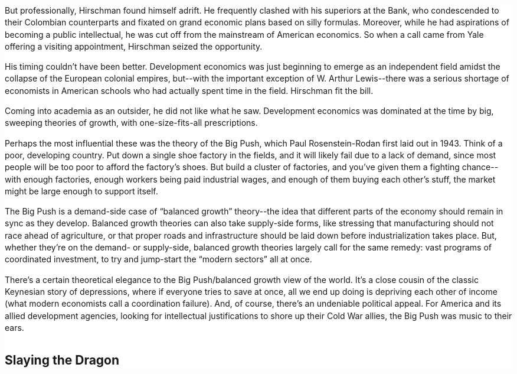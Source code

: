 But professionally, Hirschman found himself adrift. He frequently clashed with his superiors at the Bank, who condescended to their Colombian counterparts and fixated on grand economic plans based on silly formulas. Moreover, while he had aspirations of becoming a public intellectual, he was cut off from the mainstream of American economics. So when a call came from Yale offering a visiting appointment, Hirschman seized the opportunity.

His timing couldn’t have been better. Development economics was just beginning to emerge as an independent field amidst the collapse of the European colonial empires, but--with the important exception of W. Arthur Lewis--there was a serious shortage of economists in American schools who had actually spent time in the field. Hirschman fit the bill. 

Coming into academia as an outsider, he did not like what he saw. Development economics was dominated at the time by big, sweeping theories of growth, with one-size-fits-all prescriptions. 

Perhaps the most influential these was the theory of the Big Push, which Paul Rosenstein-Rodan first laid out in 1943. Think of a poor, developing country. Put down a single shoe factory in the fields, and it will likely fail due to a lack of demand, since most people will be too poor to afford the factory’s shoes. But build a cluster of factories, and you’ve given them a fighting chance--with enough factories, enough workers being paid industrial wages, and enough of them buying each other’s stuff, the market might be large enough to support itself.

The Big Push is a demand-side case of “balanced growth” theory--the idea that different parts of the economy should remain in sync as they develop. Balanced growth theories can also take supply-side forms, like stressing that manufacturing should not race ahead of agriculture, or that proper roads and infrastructure should be laid down before industrialization takes place. But, whether they’re on the demand- or supply-side, balanced growth theories largely call for the same remedy: vast programs of coordinated investment, to try and jump-start the “modern sectors” all at once.

There’s a certain theoretical elegance to the Big Push/balanced growth view of the world. It’s a close cousin of the classic Keynesian story of depressions, where if everyone tries to save at once, all we end up doing is depriving each other of income (what modern economists call a coordination failure). And, of course, there’s an undeniable political appeal. For America and its allied development agencies, looking for intellectual justifications to shore up their Cold War allies, the Big Push was music to their ears.

## Slaying the Dragon

